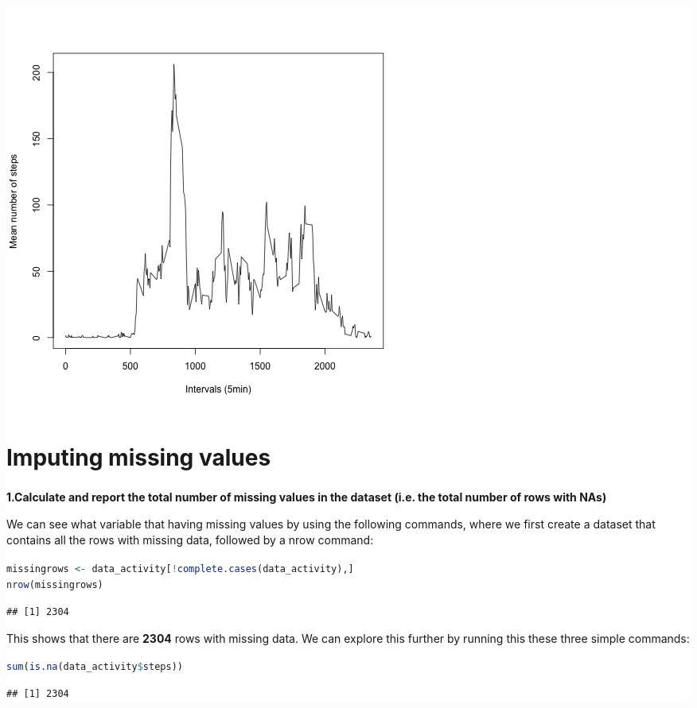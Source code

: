 ![plot of chunk unnamed-chunk-7](figure/unnamed-chunk-7-1.png) 


# Imputing missing values
**1.Calculate and report the total number of missing values in the dataset (i.e. the total number of rows with NAs)**

We can see what variable that having missing values by using the following commands, where we first create a dataset that contains all the rows with missing data, followed by a nrow command:


```r
missingrows <- data_activity[!complete.cases(data_activity),]
nrow(missingrows)
```

```
## [1] 2304
```

This shows that there are **2304** rows with missing data. We can explore this further by running this these three simple commands:


```r
sum(is.na(data_activity$steps))
```

```
## [1] 2304
```
